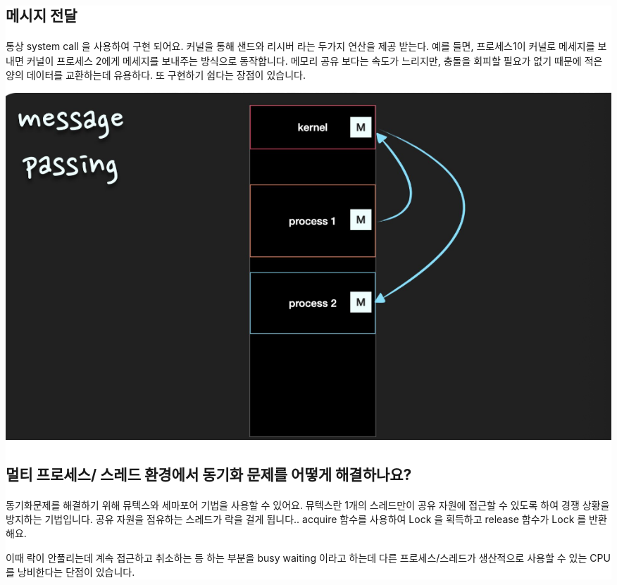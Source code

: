## 메시지 전달
통상 system call 을 사용하여 구현 되어요. 커널을 통해 샌드와 리시버 라는 두가지 연산을 제공 받는다. 예를 들면, 프로세스1이 커널로 메세지를 보내면 커널이 프로세스 2에게 메세지를 보내주는 방식으로 동작합니다. 메모리 공유 보다는 속도가 느리지만, 충돌을 회피할 필요가 없기 때문에 적은 양의 데이터를 교환하는데 유용하다. 또 구현하기 쉽다는 장점이 있습니다.


![8.png](./8.png)


## 멀티 프로세스/ 스레드 환경에서 동기화 문제를 어떻게 해결하나요?
동기화문제를 해결하기 위해 뮤텍스와 세마포어 기법을 사용할 수 있어요. 뮤텍스란 1개의 스레드만이 공유 자원에 접근할 수 있도록 하여 경쟁 상황을 방지하는 기법입니다. 공유 자원을 점유하는 스레드가 락을 걸게 됩니다..  acquire 함수를 사용하여 Lock 을 획득하고 release 함수가 Lock 를 반환해요.

이때 락이 안풀리는데 계속 접근하고 취소하는 등 하는 부분을 busy waiting 이라고 하는데 다른 프로세스/스레드가 생산적으로 사용할 수 있는 CPU 를 낭비한다는 단점이 있습니다. 

